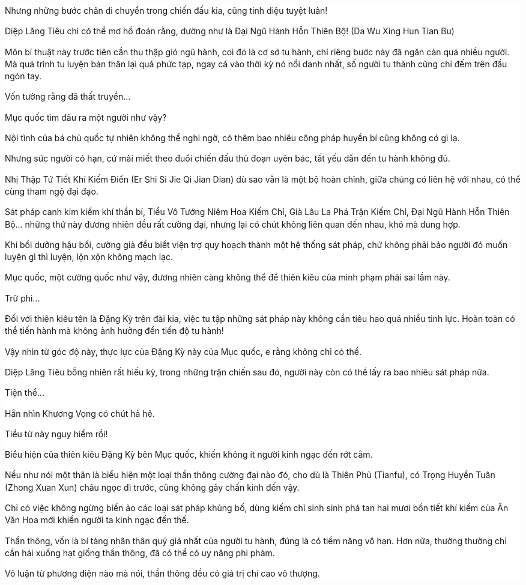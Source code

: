 Nhưng những bước chân di chuyển trong chiến đấu kia, cũng tinh diệu tuyệt luân!

Diệp Lăng Tiêu chỉ có thể mơ hồ đoán rằng, dường như là Đại Ngũ Hành Hỗn Thiên Bộ! (Da Wu Xing Hun Tian Bu)

Môn bí thuật này trước tiên cần thu thập gió ngũ hành, coi đó là cơ sở tu hành, chỉ riêng bước này đã ngăn cản quá nhiều người. Mà quá trình tu luyện bản thân lại quá phức tạp, ngay cả vào thời kỳ nó nổi danh nhất, số người tu thành cũng chỉ đếm trên đầu ngón tay.

Vốn tưởng rằng đã thất truyền...

Mục quốc tìm đâu ra một người như vậy?

Nội tình của bá chủ quốc tự nhiên không thể nghi ngờ, có thêm bao nhiêu công pháp huyền bí cũng không có gì lạ.

Nhưng sức người có hạn, cứ mải miết theo đuổi chiến đấu thủ đoạn uyên bác, tất yếu dẫn đến tu hành không đủ.

Nhị Thập Tứ Tiết Khí Kiếm Điển (Er Shi Si Jie Qi Jian Dian) dù sao vẫn là một bộ hoàn chỉnh, giữa chúng có liên hệ với nhau, có thể cùng tham ngộ đại đạo.

Sát pháp canh kim kiếm khí thần bí, Tiểu Vô Tướng Niêm Hoa Kiếm Chỉ, Già Lâu La Phá Trận Kiếm Chỉ, Đại Ngũ Hành Hỗn Thiên Bộ... những thứ này đương nhiên đều rất cường đại, nhưng lại có chút không liên quan đến nhau, khó mà dung hợp.

Khi bồi dưỡng hậu bối, cường giả đều biết viện trợ quy hoạch thành một hệ thống sát pháp, chứ không phải bảo người đó muốn luyện gì thì luyện, lộn xộn không mạch lạc.

Mục quốc, một cường quốc như vậy, đương nhiên càng không thể để thiên kiêu của mình phạm phải sai lầm này.

Trừ phi...

Đối với thiên kiêu tên là Đặng Kỳ trên đài kia, việc tu tập những sát pháp này không cần tiêu hao quá nhiều tinh lực. Hoàn toàn có thể tiến hành mà không ảnh hưởng đến tiến độ tu hành!

Vậy nhìn từ góc độ này, thực lực của Đặng Kỳ này của Mục quốc, e rằng không chỉ có thế.

Diệp Lăng Tiêu bỗng nhiên rất hiếu kỳ, trong những trận chiến sau đó, người này còn có thể lấy ra bao nhiêu sát pháp nữa.

Tiện thể...

Hắn nhìn Khương Vọng có chút hả hê.

Tiểu tử này nguy hiểm rồi!

Biểu hiện của thiên kiêu Đặng Kỳ bên Mục quốc, khiến không ít người kinh ngạc đến rớt cằm.

Nếu như nói một thân là biểu hiện một loại thần thông cường đại nào đó, cho dù là Thiên Phủ (Tianfu), có Trọng Huyền Tuân (Zhong Xuan Xun) châu ngọc đi trước, cũng không gây chấn kinh đến vậy.

Chỉ có việc không ngừng biến ảo các loại sát pháp khủng bố, dùng kiếm chỉ sinh sinh phá tan hai mươi bốn tiết khí kiếm của Ân Văn Hoa mới khiến người ta kinh ngạc đến thế.

Thần thông, vốn là bí tàng nhân thân quý giá nhất của người tu hành, đúng là có tiềm năng vô hạn. Hơn nữa, thường thường chỉ cần hái xuống hạt giống thần thông, đã có thể có uy năng phi phàm.

Vô luận từ phương diện nào mà nói, thần thông đều có giá trị chí cao vô thượng.
